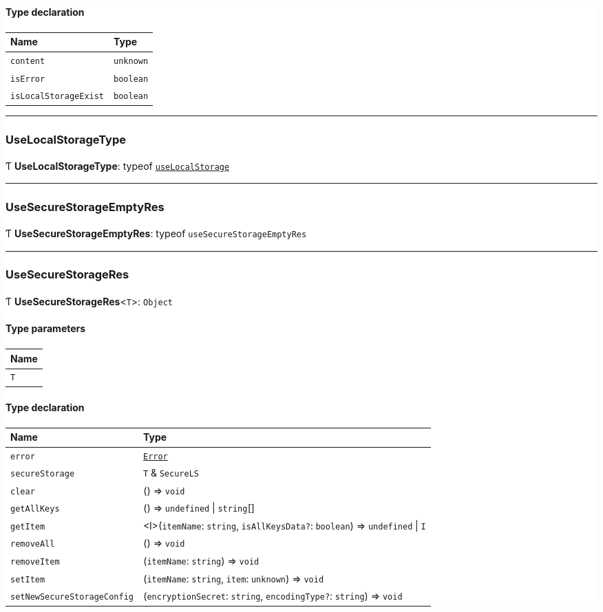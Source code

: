 #### Type declaration

| Name | Type |
| :------ | :------ |
| `content` | `unknown` |
| `isError` | `boolean` |
| `isLocalStorageExist` | `boolean` |

___

### UseLocalStorageType

Ƭ **UseLocalStorageType**: typeof [`useLocalStorage`](modules.md#uselocalstorage)

___

### UseSecureStorageEmptyRes

Ƭ **UseSecureStorageEmptyRes**: typeof `useSecureStorageEmptyRes`

___

### UseSecureStorageRes

Ƭ **UseSecureStorageRes**<`T`\>: `Object`

#### Type parameters

| Name |
| :------ |
| `T` |

#### Type declaration

| Name | Type |
| :------ | :------ |
| `error` | [`Error`](modules.md#error) |
| `secureStorage` | `T` & `SecureLS` |
| `clear` | () => `void` |
| `getAllKeys` | () => `undefined` \| `string`[] |
| `getItem` | <I\>(`itemName`: `string`, `isAllKeysData?`: `boolean`) => `undefined` \| `I` |
| `removeAll` | () => `void` |
| `removeItem` | (`itemName`: `string`) => `void` |
| `setItem` | (`itemName`: `string`, `item`: `unknown`) => `void` |
| `setNewSecureStorageConfig` | (`encryptionSecret`: `string`, `encodingType?`: `string`) => `void` |
